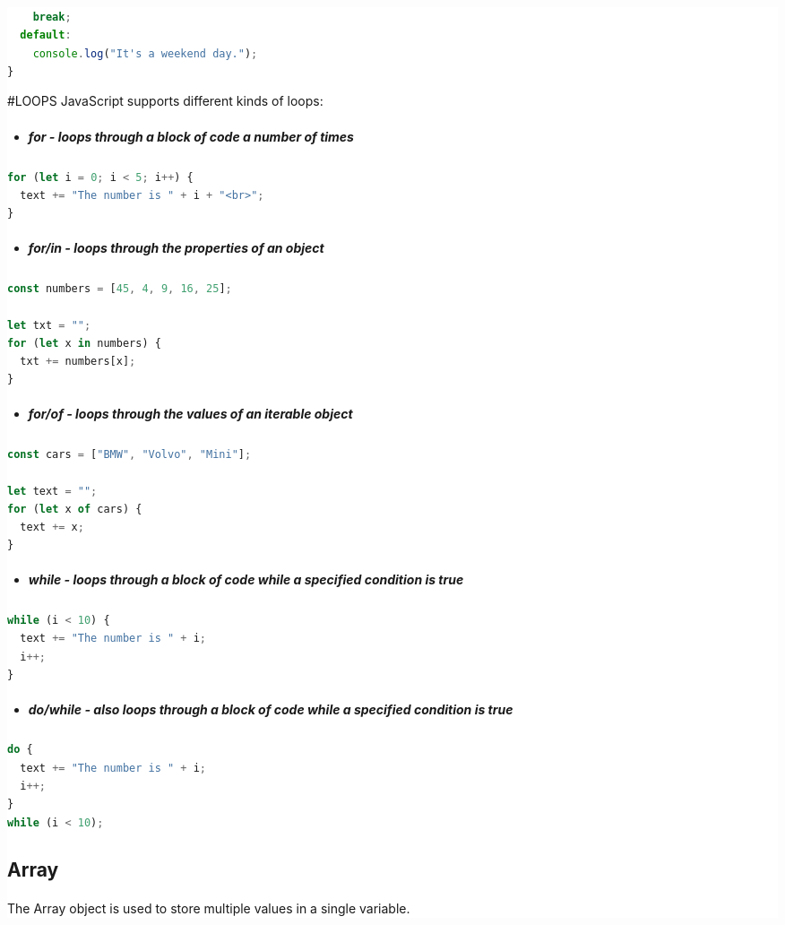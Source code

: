 ```javascript
    break;
  default:
    console.log("It's a weekend day.");
}
```
#LOOPS
JavaScript supports different kinds of loops:

+ ##### for - loops through a block of code a number of times
```javascript
for (let i = 0; i < 5; i++) {
  text += "The number is " + i + "<br>";
}
```

+ ##### for/in - loops through the properties of an object
```javascript
const numbers = [45, 4, 9, 16, 25];

let txt = "";
for (let x in numbers) {
  txt += numbers[x];
}
```

+ ##### for/of - loops through the values of an iterable object
```javascript
const cars = ["BMW", "Volvo", "Mini"];

let text = "";
for (let x of cars) {
  text += x;
}
```

+ ##### while - loops through a block of code while a specified condition is true
```javascript
while (i < 10) {
  text += "The number is " + i;
  i++;
}

```
+ ##### do/while - also loops through a block of code while a specified condition is true
```javascript
do {
  text += "The number is " + i;
  i++;
}
while (i < 10);
```

## Array
The Array object is used to store multiple values in a single variable.
